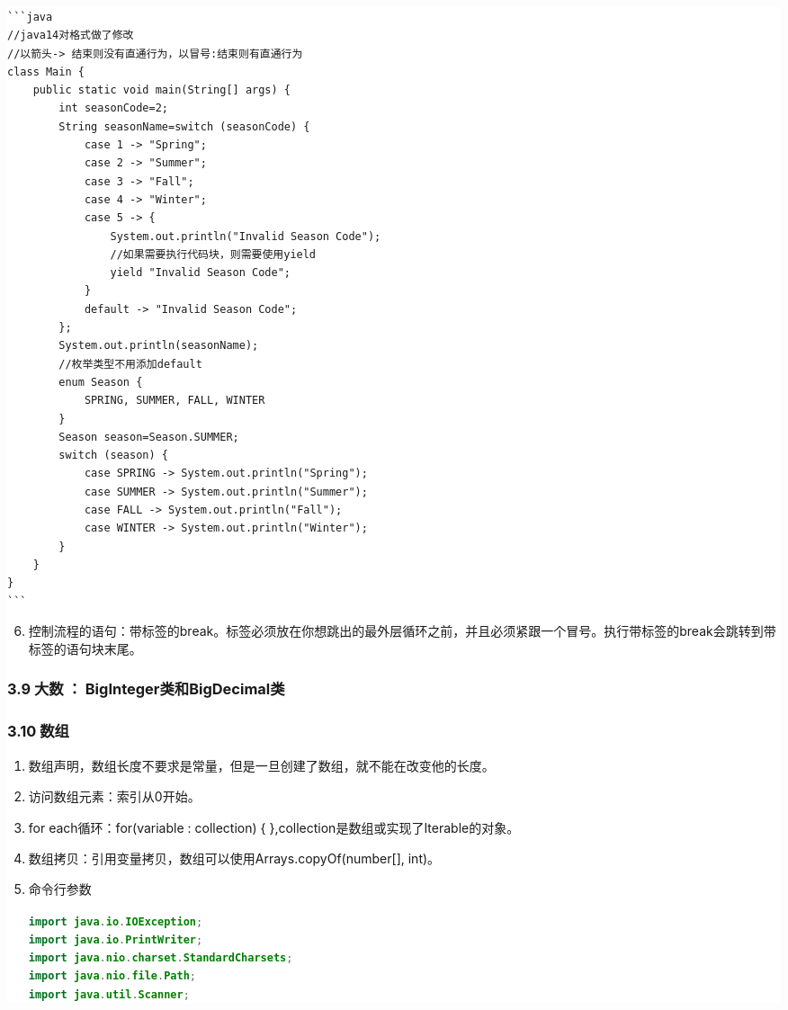     ```java
    //java14对格式做了修改
    //以箭头-> 结束则没有直通行为，以冒号:结束则有直通行为
    class Main {
        public static void main(String[] args) {
            int seasonCode=2;
            String seasonName=switch (seasonCode) {
                case 1 -> "Spring";
                case 2 -> "Summer";
                case 3 -> "Fall";
                case 4 -> "Winter";
                case 5 -> {
                    System.out.println("Invalid Season Code");
                    //如果需要执行代码块，则需要使用yield
                    yield "Invalid Season Code";
                }
                default -> "Invalid Season Code";
            };
            System.out.println(seasonName);
            //枚举类型不用添加default
            enum Season {
                SPRING, SUMMER, FALL, WINTER
            }
            Season season=Season.SUMMER;
            switch (season) {
                case SPRING -> System.out.println("Spring");
                case SUMMER -> System.out.println("Summer");
                case FALL -> System.out.println("Fall");
                case WINTER -> System.out.println("Winter");
            }
        }
    }
    ```

6. 控制流程的语句：带标签的break。标签必须放在你想跳出的最外层循环之前，并且必须紧跟一个冒号。执行带标签的break会跳转到带标签的语句块末尾。

### 3.9 大数 ： BigInteger类和BigDecimal类

### 3.10 数组

1. 数组声明，数组长度不要求是常量，但是一旦创建了数组，就不能在改变他的长度。
2. 访问数组元素：索引从0开始。
3. for each循环：for(variable : collection) { },collection是数组或实现了Iterable的对象。
4. 数组拷贝：引用变量拷贝，数组可以使用Arrays.copyOf(number[], int)。
5. 命令行参数

    ```java
    import java.io.IOException;
    import java.io.PrintWriter;
    import java.nio.charset.StandardCharsets;
    import java.nio.file.Path;
    import java.util.Scanner;
